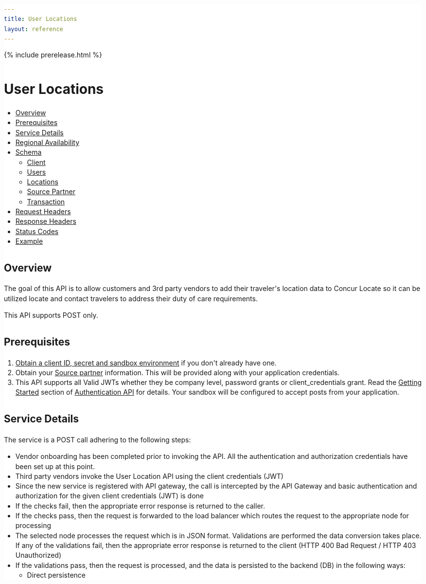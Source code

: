 ```yaml
---
title: User Locations
layout: reference
---
```


{% include prerelease.html %}

# User Locations

* [Overview](#overview)
* [Prerequisites](#prerequisites)
* [Service Details](#serviceDetails)
* [Regional Availability](#regionalAvailability)
* [Schema](#schema)
  * [Client](#client)
  * [Users](#users)
  * [Locations](#locations)
  * [Source Partner](#sourcePartner)
  * [Transaction](#transaction)
* [Request Headers](#requestHeaders)
* [Response Headers](#responseHeaders)
* [Status Codes](#statusCodes)
* [Example](#example)

## Overview

The goal of this API is to allow customers and 3rd party vendors to add their traveler's location data to Concur Locate so it can be utilized locate and contact travelers to address their duty of care requirements.

This API supports POST only.

## Prerequisites

1. [Obtain a client ID, secret and sandbox environment](/manage-apps/partner-applications.html) if you don't already have one.
2. Obtain your [Source partner](#sourcePartner) information. This will be provided along with your application credentials.
3. This API supports all Valid JWTs whether they be company level, password grants or client_credentials grant. Read the [Getting Started](/api-reference/authentication/getting-started.html) section of [Authentication API](/api-reference/authentication/apidoc.html) for details. Your sandbox will be configured to accept posts from your application.


## Service Details
 The service is a POST call adhering to the following steps:
 
* Vendor onboarding has been completed prior to invoking the API. All the authentication and authorization credentials have been set up at this point.
* Third party vendors invoke the User Location API using the client credentials (JWT)
* Since the new service is registered with API gateway, the call is intercepted by the API Gateway and basic authentication and authorization for the given client credentials (JWT) is done
* If the checks fail, then the appropriate error response is returned to the caller.
* If the checks pass, then the request is forwarded to the load balancer which routes the request to the appropriate node for processing
* The selected node processes the request which is in JSON format. Validations are performed the data conversion takes place. If any of the validations fail, then the appropriate error response is returned to the client (HTTP 400 Bad Request / HTTP 403 Unauthorized)
* If the validations pass, then the request is processed, and the data is persisted to the backend (DB) in the following ways:
    * Direct persistence